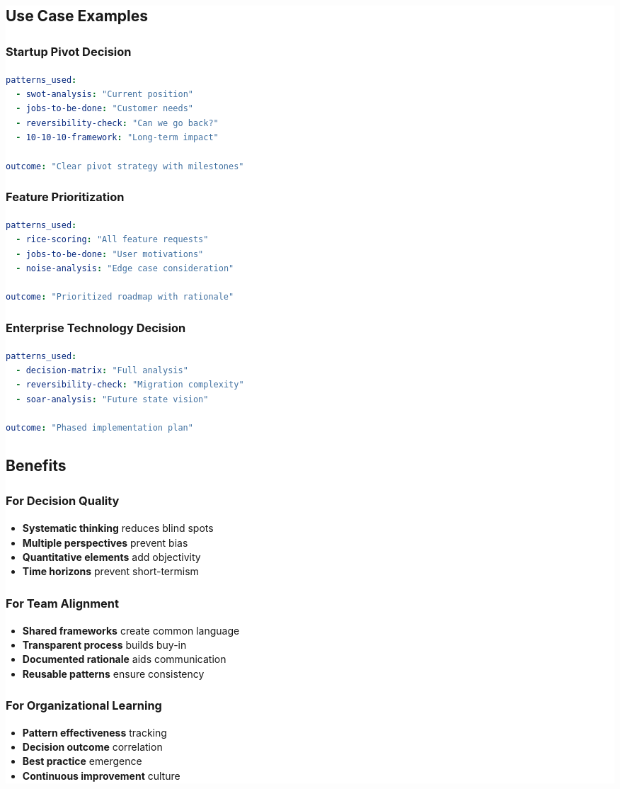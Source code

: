 ## Use Case Examples

### Startup Pivot Decision
```yaml
patterns_used:
  - swot-analysis: "Current position"
  - jobs-to-be-done: "Customer needs"
  - reversibility-check: "Can we go back?"
  - 10-10-10-framework: "Long-term impact"
  
outcome: "Clear pivot strategy with milestones"
```

### Feature Prioritization
```yaml
patterns_used:
  - rice-scoring: "All feature requests"
  - jobs-to-be-done: "User motivations"
  - noise-analysis: "Edge case consideration"
  
outcome: "Prioritized roadmap with rationale"
```

### Enterprise Technology Decision
```yaml
patterns_used:
  - decision-matrix: "Full analysis"
  - reversibility-check: "Migration complexity"
  - soar-analysis: "Future state vision"
  
outcome: "Phased implementation plan"
```

## Benefits

### For Decision Quality
- **Systematic thinking** reduces blind spots
- **Multiple perspectives** prevent bias
- **Quantitative elements** add objectivity
- **Time horizons** prevent short-termism

### For Team Alignment
- **Shared frameworks** create common language
- **Transparent process** builds buy-in
- **Documented rationale** aids communication
- **Reusable patterns** ensure consistency

### For Organizational Learning
- **Pattern effectiveness** tracking
- **Decision outcome** correlation
- **Best practice** emergence
- **Continuous improvement** culture
